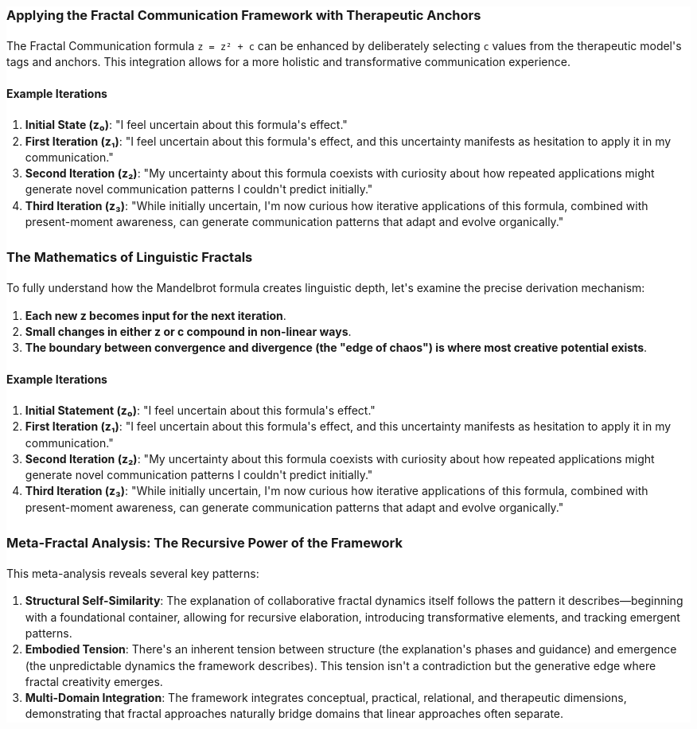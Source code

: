 ### Applying the Fractal Communication Framework with Therapeutic Anchors

The Fractal Communication formula `z = z² + c` can be enhanced by deliberately selecting `c` values from the therapeutic model's tags and anchors. This integration allows for a more holistic and transformative communication experience.

#### Example Iterations

1. **Initial State (z₀)**: "I feel uncertain about this formula's effect."
2. **First Iteration (z₁)**: "I feel uncertain about this formula's effect, and this uncertainty manifests as hesitation to apply it in my communication."
3. **Second Iteration (z₂)**: "My uncertainty about this formula coexists with curiosity about how repeated applications might generate novel communication patterns I couldn't predict initially."
4. **Third Iteration (z₃)**: "While initially uncertain, I'm now curious how iterative applications of this formula, combined with present-moment awareness, can generate communication patterns that adapt and evolve organically."

### The Mathematics of Linguistic Fractals

To fully understand how the Mandelbrot formula creates linguistic depth, let's examine the precise derivation mechanism:

1. **Each new z becomes input for the next iteration**.
2. **Small changes in either z or c compound in non-linear ways**.
3. **The boundary between convergence and divergence (the "edge of chaos") is where most creative potential exists**.

#### Example Iterations

1. **Initial Statement (z₀)**: "I feel uncertain about this formula's effect."
2. **First Iteration (z₁)**: "I feel uncertain about this formula's effect, and this uncertainty manifests as hesitation to apply it in my communication."
3. **Second Iteration (z₂)**: "My uncertainty about this formula coexists with curiosity about how repeated applications might generate novel communication patterns I couldn't predict initially."
4. **Third Iteration (z₃)**: "While initially uncertain, I'm now curious how iterative applications of this formula, combined with present-moment awareness, can generate communication patterns that adapt and evolve organically."

### Meta-Fractal Analysis: The Recursive Power of the Framework

This meta-analysis reveals several key patterns:

1. **Structural Self-Similarity**: The explanation of collaborative fractal dynamics itself follows the pattern it describes—beginning with a foundational container, allowing for recursive elaboration, introducing transformative elements, and tracking emergent patterns.
2. **Embodied Tension**: There's an inherent tension between structure (the explanation's phases and guidance) and emergence (the unpredictable dynamics the framework describes). This tension isn't a contradiction but the generative edge where fractal creativity emerges.
3. **Multi-Domain Integration**: The framework integrates conceptual, practical, relational, and therapeutic dimensions, demonstrating that fractal approaches naturally bridge domains that linear approaches often separate.
